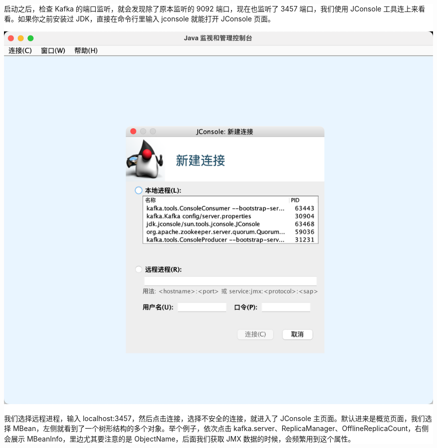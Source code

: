 启动之后，检查 Kafka 的端口监听，就会发现除了原本监听的 9092 端口，现在也监听了 3457 端口，我们使用 JConsole 工具连上来看看。如果你之前安装过 JDK，直接在命令行里输入 jconsole 就能打开 JConsole 页面。

![image-20230713171713680](img/14-01.png)

我们选择远程进程，输入  localhost:3457，然后点击连接，选择不安全的连接，就进入了 JConsole 主页面。默认进来是概览页面，我们选择  MBean，左侧就看到了一个树形结构的多个对象。举个例子，依次点击  kafka.server、ReplicaManager、OfflineReplicaCount，右侧会展示  MBeanInfo，里边尤其要注意的是 ObjectName，后面我们获取 JMX 数据的时候，会频繁用到这个属性。
